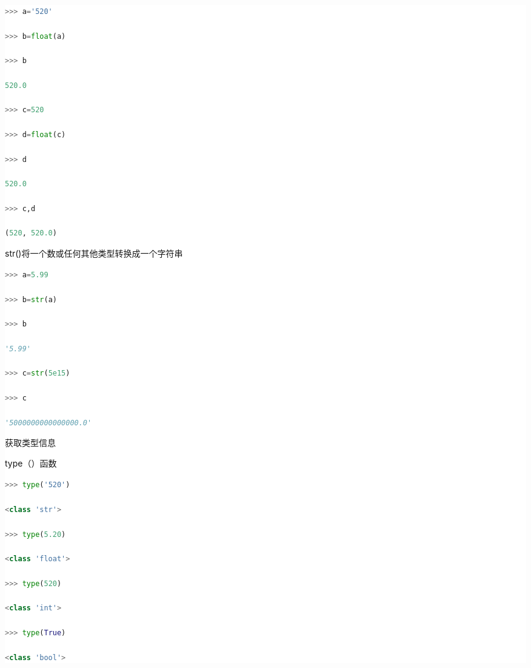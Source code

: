 ```python
>>> a='520'

>>> b=float(a)

>>> b

520.0

>>> c=520

>>> d=float(c)

>>> d

520.0

>>> c,d

(520, 520.0)
```



 

str()将一个数或任何其他类型转换成一个字符串

```python
>>> a=5.99

>>> b=str(a)

>>> b

'5.99'

>>> c=str(5e15)

>>> c

'5000000000000000.0'
```



 

获取类型信息

type（）函数

```python
>>> type('520')

<class 'str'>

>>> type(5.20)

<class 'float'>

>>> type(520)

<class 'int'>

>>> type(True)

<class 'bool'>
```

